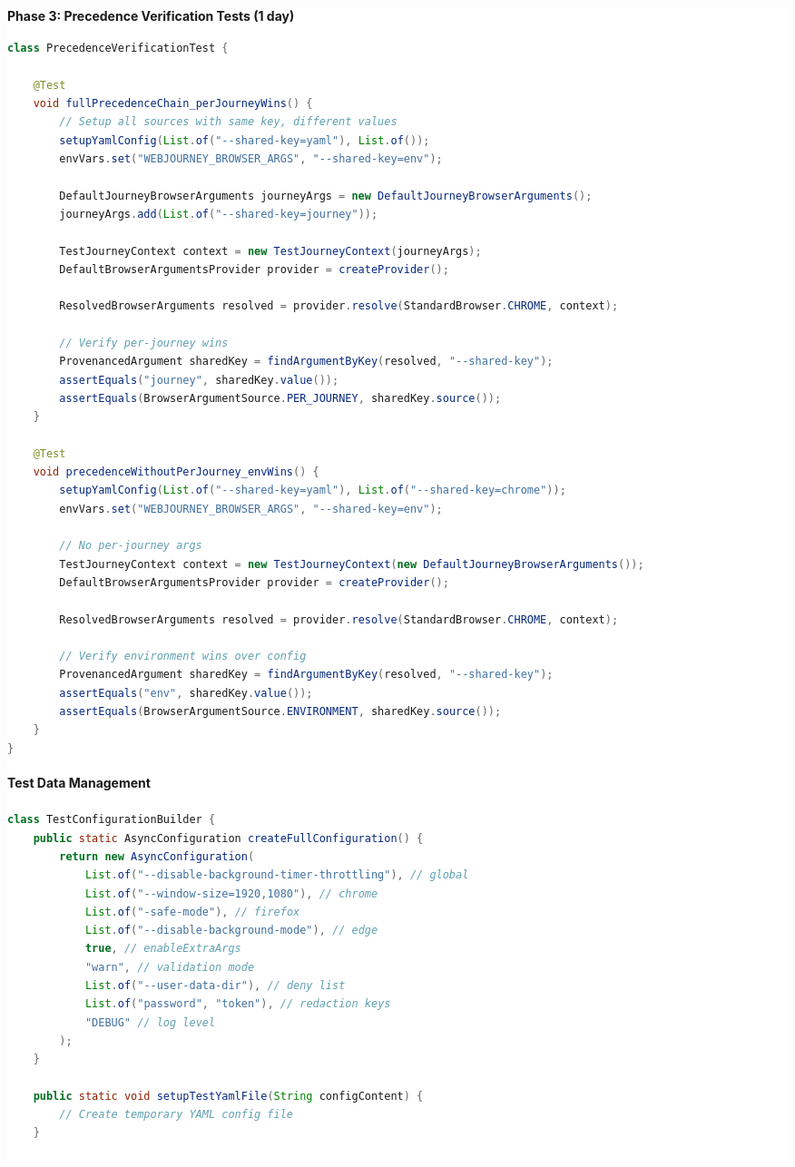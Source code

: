 **Phase 3: Precedence Verification Tests (1 day)**
```java
class PrecedenceVerificationTest {
    
    @Test
    void fullPrecedenceChain_perJourneyWins() {
        // Setup all sources with same key, different values
        setupYamlConfig(List.of("--shared-key=yaml"), List.of());
        envVars.set("WEBJOURNEY_BROWSER_ARGS", "--shared-key=env");
        
        DefaultJourneyBrowserArguments journeyArgs = new DefaultJourneyBrowserArguments();
        journeyArgs.add(List.of("--shared-key=journey"));
        
        TestJourneyContext context = new TestJourneyContext(journeyArgs);
        DefaultBrowserArgumentsProvider provider = createProvider();
        
        ResolvedBrowserArguments resolved = provider.resolve(StandardBrowser.CHROME, context);
        
        // Verify per-journey wins
        ProvenancedArgument sharedKey = findArgumentByKey(resolved, "--shared-key");
        assertEquals("journey", sharedKey.value());
        assertEquals(BrowserArgumentSource.PER_JOURNEY, sharedKey.source());
    }
    
    @Test
    void precedenceWithoutPerJourney_envWins() {
        setupYamlConfig(List.of("--shared-key=yaml"), List.of("--shared-key=chrome"));
        envVars.set("WEBJOURNEY_BROWSER_ARGS", "--shared-key=env");
        
        // No per-journey args
        TestJourneyContext context = new TestJourneyContext(new DefaultJourneyBrowserArguments());
        DefaultBrowserArgumentsProvider provider = createProvider();
        
        ResolvedBrowserArguments resolved = provider.resolve(StandardBrowser.CHROME, context);
        
        // Verify environment wins over config
        ProvenancedArgument sharedKey = findArgumentByKey(resolved, "--shared-key");
        assertEquals("env", sharedKey.value());
        assertEquals(BrowserArgumentSource.ENVIRONMENT, sharedKey.source());
    }
}
```

#### Test Data Management
```java
class TestConfigurationBuilder {
    public static AsyncConfiguration createFullConfiguration() {
        return new AsyncConfiguration(
            List.of("--disable-background-timer-throttling"), // global
            List.of("--window-size=1920,1080"), // chrome
            List.of("-safe-mode"), // firefox  
            List.of("--disable-background-mode"), // edge
            true, // enableExtraArgs
            "warn", // validation mode
            List.of("--user-data-dir"), // deny list
            List.of("password", "token"), // redaction keys
            "DEBUG" // log level
        );
    }
    
    public static void setupTestYamlFile(String configContent) {
        // Create temporary YAML config file
    }
    
```